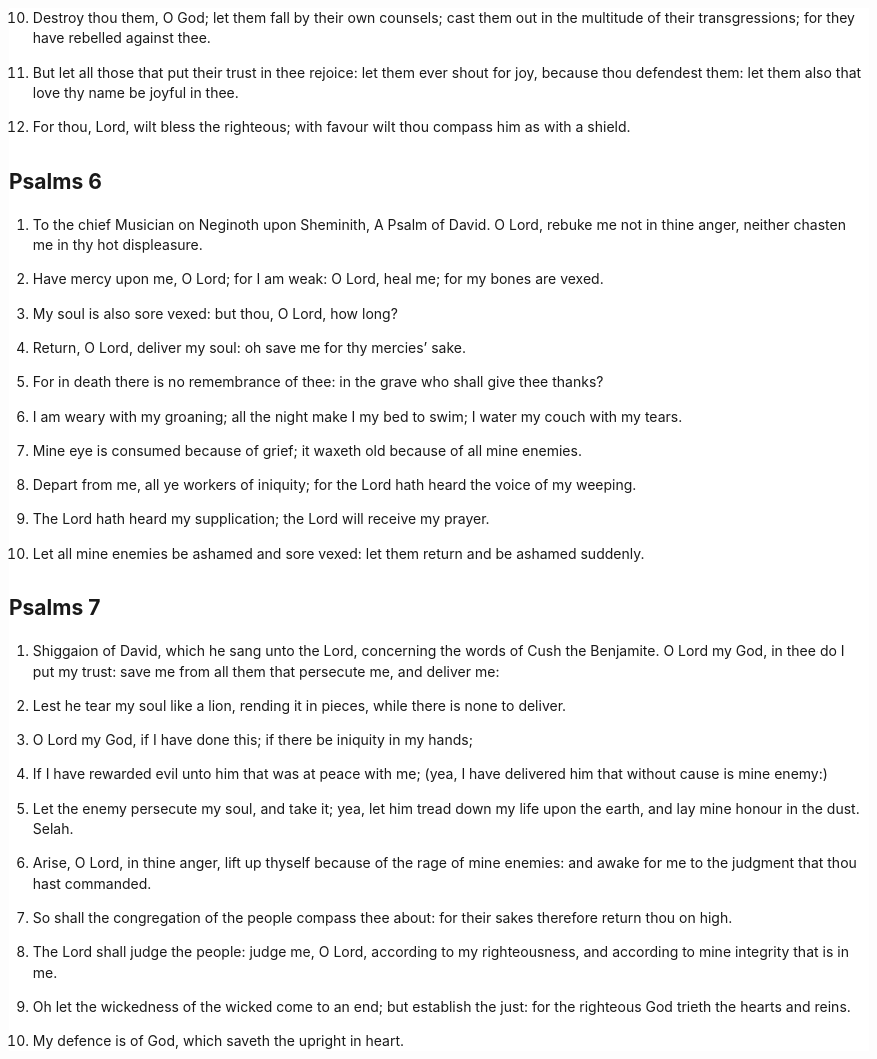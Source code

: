 10. Destroy thou them, O God; let them fall by their own counsels; cast them out in the multitude of their transgressions; for they have rebelled against thee.

11. But let all those that put their trust in thee rejoice: let them ever shout for joy, because thou defendest them: let them also that love thy name be joyful in thee.

12. For thou, Lord, wilt bless the righteous; with favour wilt thou compass him as with a shield.  

## Psalms 6

1. To the chief Musician on Neginoth upon Sheminith, A Psalm of David. O Lord, rebuke me not in thine anger, neither chasten me in thy hot displeasure.

2. Have mercy upon me, O Lord; for I am weak: O Lord, heal me; for my bones are vexed.

3. My soul is also sore vexed: but thou, O Lord, how long?

4. Return, O Lord, deliver my soul: oh save me for thy mercies’ sake.

5. For in death there is no remembrance of thee: in the grave who shall give thee thanks?

6. I am weary with my groaning; all the night make I my bed to swim; I water my couch with my tears.

7. Mine eye is consumed because of grief; it waxeth old because of all mine enemies.

8. Depart from me, all ye workers of iniquity; for the Lord hath heard the voice of my weeping.

9. The Lord hath heard my supplication; the Lord will receive my prayer.

10. Let all mine enemies be ashamed and sore vexed: let them return and be ashamed suddenly.  

## Psalms 7

1. Shiggaion of David, which he sang unto the Lord, concerning the words of Cush the Benjamite. O Lord my God, in thee do I put my trust: save me from all them that persecute me, and deliver me:

2. Lest he tear my soul like a lion, rending it in pieces, while there is none to deliver.

3. O Lord my God, if I have done this; if there be iniquity in my hands;

4. If I have rewarded evil unto him that was at peace with me; (yea, I have delivered him that without cause is mine enemy:)

5. Let the enemy persecute my soul, and take it; yea, let him tread down my life upon the earth, and lay mine honour in the dust. Selah.

6. Arise, O Lord, in thine anger, lift up thyself because of the rage of mine enemies: and awake for me to the judgment that thou hast commanded.

7. So shall the congregation of the people compass thee about: for their sakes therefore return thou on high.

8. The Lord shall judge the people: judge me, O Lord, according to my righteousness, and according to mine integrity that is in me.

9. Oh let the wickedness of the wicked come to an end; but establish the just: for the righteous God trieth the hearts and reins.

10. My defence is of God, which saveth the upright in heart.
